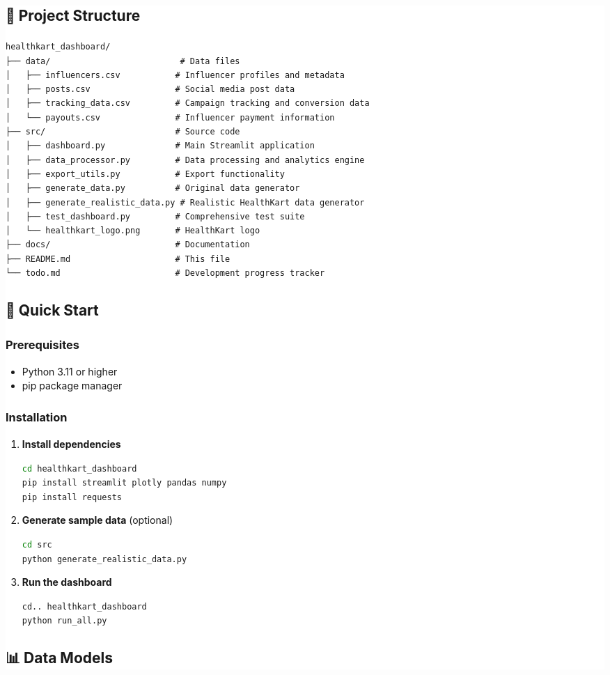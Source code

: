 ## 📁 Project Structure

```
healthkart_dashboard/
├── data/                          # Data files
│   ├── influencers.csv           # Influencer profiles and metadata
│   ├── posts.csv                 # Social media post data
│   ├── tracking_data.csv         # Campaign tracking and conversion data
│   └── payouts.csv               # Influencer payment information
├── src/                          # Source code
│   ├── dashboard.py              # Main Streamlit application
│   ├── data_processor.py         # Data processing and analytics engine
│   ├── export_utils.py           # Export functionality
│   ├── generate_data.py          # Original data generator
│   ├── generate_realistic_data.py # Realistic HealthKart data generator
│   ├── test_dashboard.py         # Comprehensive test suite
│   └── healthkart_logo.png       # HealthKart logo
├── docs/                         # Documentation
├── README.md                     # This file
└── todo.md                       # Development progress tracker
```

## 🚀 Quick Start

### Prerequisites

- Python 3.11 or higher
- pip package manager

### Installation

1. **Install dependencies**
   ```bash
   cd healthkart_dashboard
   pip install streamlit plotly pandas numpy
   pip install requests
   ```

2. **Generate sample data** (optional)
   ```bash
   cd src
   python generate_realistic_data.py
   ```

3. **Run the dashboard**
   ```bash
   cd.. healthkart_dashboard
   python run_all.py
   ```

## 📊 Data Models
